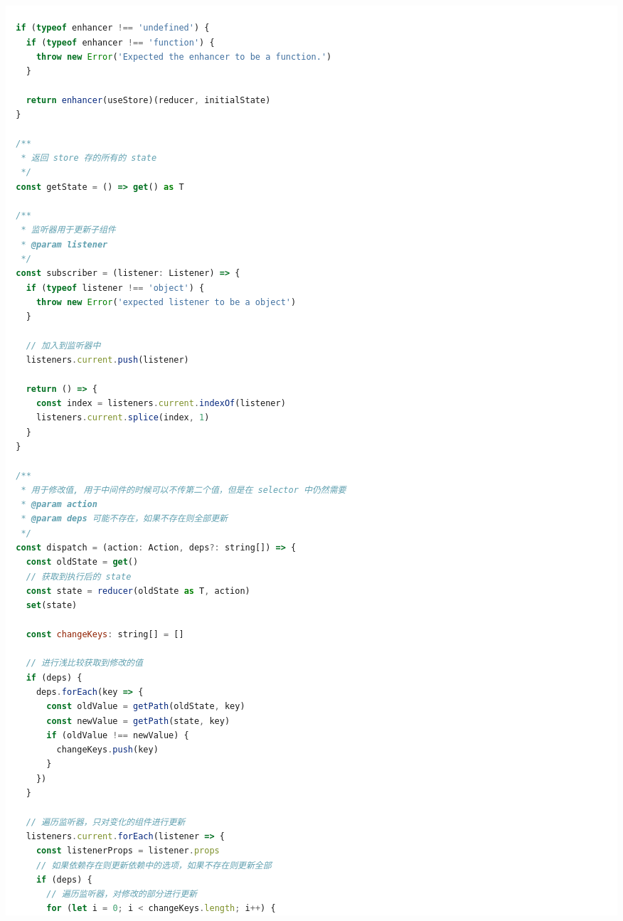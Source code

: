 ```js

  if (typeof enhancer !== 'undefined') {
    if (typeof enhancer !== 'function') {
      throw new Error('Expected the enhancer to be a function.')
    }

    return enhancer(useStore)(reducer, initialState)
  }

  /**
   * 返回 store 存的所有的 state
   */
  const getState = () => get() as T

  /**
   * 监听器用于更新子组件
   * @param listener
   */
  const subscriber = (listener: Listener) => {
    if (typeof listener !== 'object') {
      throw new Error('expected listener to be a object')
    }

    // 加入到监听器中
    listeners.current.push(listener)

    return () => {
      const index = listeners.current.indexOf(listener)
      listeners.current.splice(index, 1)
    }
  }

  /**
   * 用于修改值, 用于中间件的时候可以不传第二个值，但是在 selector 中仍然需要
   * @param action
   * @param deps 可能不存在，如果不存在则全部更新
   */
  const dispatch = (action: Action, deps?: string[]) => {
    const oldState = get()
    // 获取到执行后的 state
    const state = reducer(oldState as T, action)
    set(state)

    const changeKeys: string[] = []

    // 进行浅比较获取到修改的值
    if (deps) {
      deps.forEach(key => {
        const oldValue = getPath(oldState, key)
        const newValue = getPath(state, key)
        if (oldValue !== newValue) {
          changeKeys.push(key)
        }
      })
    }

    // 遍历监听器，只对变化的组件进行更新
    listeners.current.forEach(listener => {
      const listenerProps = listener.props
      // 如果依赖存在则更新依赖中的选项，如果不存在则更新全部
      if (deps) {
        // 遍历监听器，对修改的部分进行更新
        for (let i = 0; i < changeKeys.length; i++) {
```